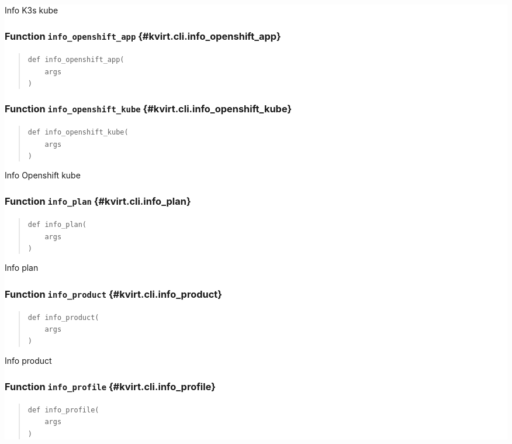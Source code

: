 
Info K3s kube

    
### Function `info_openshift_app` {#kvirt.cli.info_openshift_app}




>     def info_openshift_app(
>         args
>     )




    
### Function `info_openshift_kube` {#kvirt.cli.info_openshift_kube}




>     def info_openshift_kube(
>         args
>     )


Info Openshift kube

    
### Function `info_plan` {#kvirt.cli.info_plan}




>     def info_plan(
>         args
>     )


Info plan

    
### Function `info_product` {#kvirt.cli.info_product}




>     def info_product(
>         args
>     )


Info product

    
### Function `info_profile` {#kvirt.cli.info_profile}




>     def info_profile(
>         args
>     )
